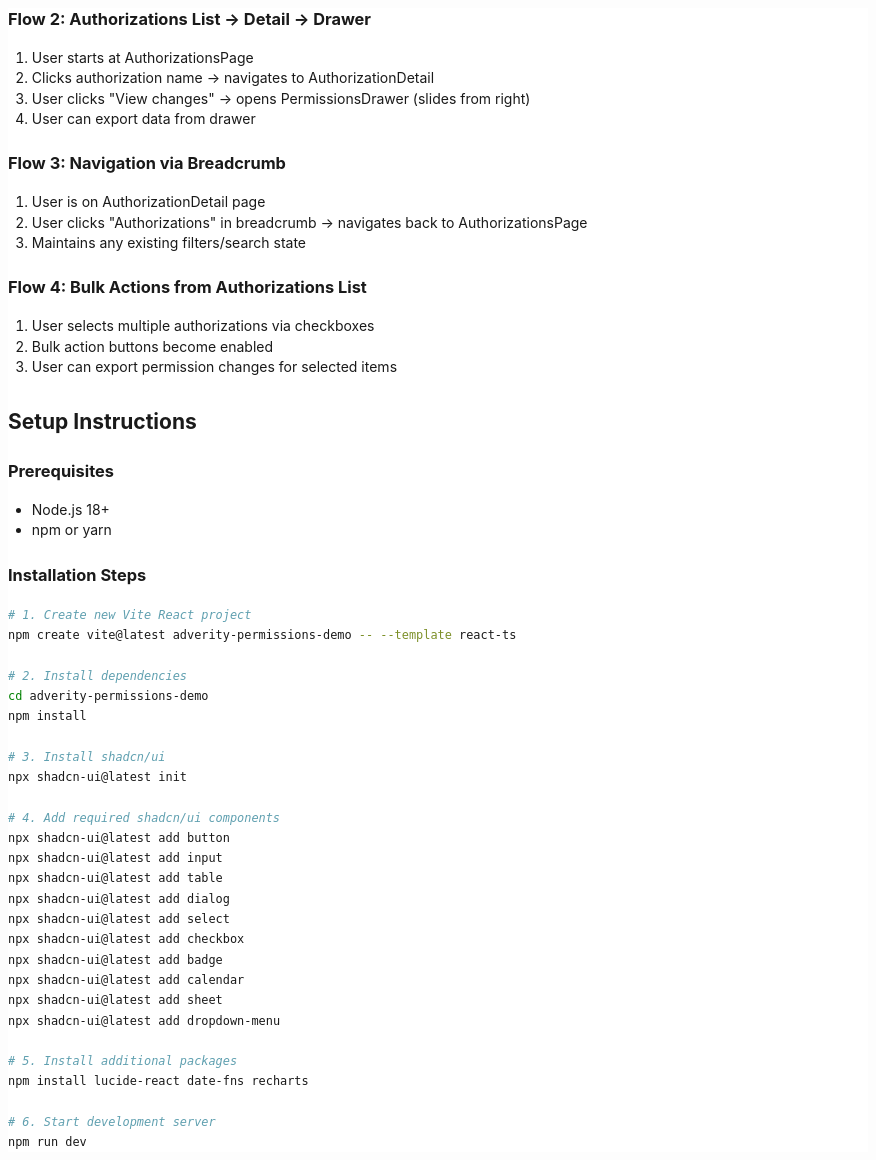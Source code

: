 ### Flow 2: Authorizations List → Detail → Drawer
1. User starts at AuthorizationsPage
2. Clicks authorization name → navigates to AuthorizationDetail  
3. User clicks "View changes" → opens PermissionsDrawer (slides from right)
4. User can export data from drawer

### Flow 3: Navigation via Breadcrumb
1. User is on AuthorizationDetail page
2. User clicks "Authorizations" in breadcrumb → navigates back to AuthorizationsPage
3. Maintains any existing filters/search state

### Flow 4: Bulk Actions from Authorizations List
1. User selects multiple authorizations via checkboxes
2. Bulk action buttons become enabled
3. User can export permission changes for selected items

## Setup Instructions

### Prerequisites
- Node.js 18+
- npm or yarn

### Installation Steps
```bash
# 1. Create new Vite React project
npm create vite@latest adverity-permissions-demo -- --template react-ts

# 2. Install dependencies
cd adverity-permissions-demo
npm install

# 3. Install shadcn/ui
npx shadcn-ui@latest init

# 4. Add required shadcn/ui components
npx shadcn-ui@latest add button
npx shadcn-ui@latest add input
npx shadcn-ui@latest add table
npx shadcn-ui@latest add dialog
npx shadcn-ui@latest add select
npx shadcn-ui@latest add checkbox
npx shadcn-ui@latest add badge
npx shadcn-ui@latest add calendar
npx shadcn-ui@latest add sheet
npx shadcn-ui@latest add dropdown-menu

# 5. Install additional packages
npm install lucide-react date-fns recharts

# 6. Start development server
npm run dev
```
